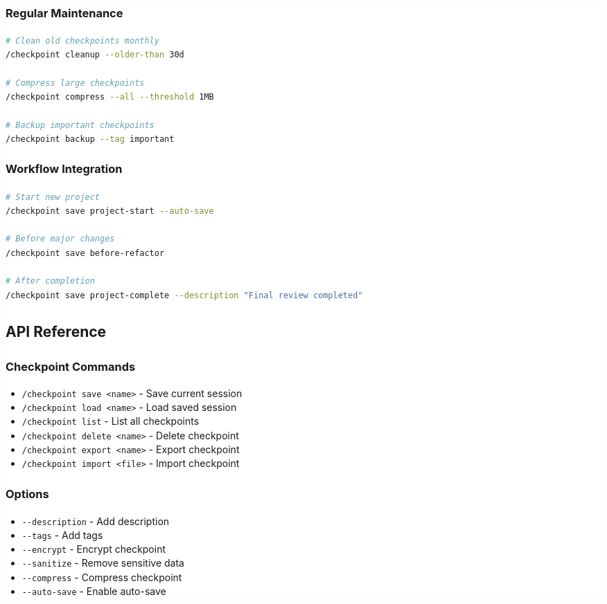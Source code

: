 ### Regular Maintenance
```bash
# Clean old checkpoints monthly
/checkpoint cleanup --older-than 30d

# Compress large checkpoints
/checkpoint compress --all --threshold 1MB

# Backup important checkpoints
/checkpoint backup --tag important
```

### Workflow Integration
```bash
# Start new project
/checkpoint save project-start --auto-save

# Before major changes
/checkpoint save before-refactor

# After completion
/checkpoint save project-complete --description "Final review completed"
```

## API Reference

### Checkpoint Commands
- `/checkpoint save <name>` - Save current session
- `/checkpoint load <name>` - Load saved session
- `/checkpoint list` - List all checkpoints
- `/checkpoint delete <name>` - Delete checkpoint
- `/checkpoint export <name>` - Export checkpoint
- `/checkpoint import <file>` - Import checkpoint

### Options
- `--description` - Add description
- `--tags` - Add tags
- `--encrypt` - Encrypt checkpoint
- `--sanitize` - Remove sensitive data
- `--compress` - Compress checkpoint
- `--auto-save` - Enable auto-save